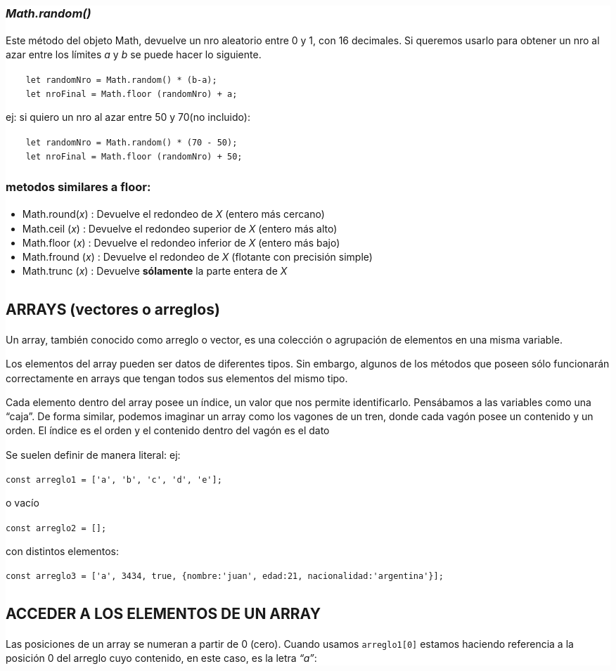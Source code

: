 

 ### *Math.random()*

 Este método del objeto Math, devuelve un nro aleatorio entre 0 y 1, con 16 decimales. Si queremos usarlo para obtener un nro al azar entre los límites *a* y *b* se puede hacer lo siguiente.

        let randomNro = Math.random() * (b-a);
        let nroFinal = Math.floor (randomNro) + a;

ej: si quiero un nro al azar entre 50 y 70(no incluido):

        let randomNro = Math.random() * (70 - 50);
        let nroFinal = Math.floor (randomNro) + 50;

### metodos similares a floor:

- Math.round(*x*) : Devuelve el redondeo de *X* (entero más cercano)
- Math.ceil (*x*) : Devuelve el redondeo superior de *X* (entero más alto)
- Math.floor (*x*) : Devuelve el redondeo inferior de *X* (entero más bajo)
- Math.fround (*x*) : Devuelve el redondeo de *X* (flotante con precisión simple)
- Math.trunc (*x*) : Devuelve **sólamente** la parte entera de *X*


## ARRAYS (vectores o arreglos)

Un array, también conocido como arreglo o vector, es una colección o agrupación de elementos en una misma variable.

Los elementos del array pueden ser datos de diferentes tipos. Sin embargo, algunos de los métodos que poseen sólo funcionarán correctamente en arrays que tengan todos sus elementos del mismo tipo.

Cada elemento dentro del array posee un índice, un valor que nos permite identificarlo. 
Pensábamos a las variables como una “caja”. De forma similar, podemos imaginar un array como los vagones de un tren, donde cada vagón posee un contenido y un orden. El índice es el orden y el contenido dentro
del vagón es el dato

Se suelen definir de manera literal:
ej:

    const arreglo1 = ['a', 'b', 'c', 'd', 'e'];

o vacío

    const arreglo2 = [];

con distintos elementos:

    const arreglo3 = ['a', 3434, true, {nombre:'juan', edad:21, nacionalidad:'argentina'}];
    
## ACCEDER A LOS ELEMENTOS DE UN ARRAY

Las posiciones de un array se numeran a partir de 0 (cero). Cuando usamos 
`arreglo1[0]`
estamos haciendo referencia a la posición 0 del arreglo cuyo contenido, en este caso, es la letra *“a”*:
